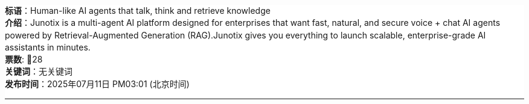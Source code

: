 **标语**：Human-like AI agents that talk, think and retrieve knowledge  
**介绍**：Junotix is a multi-agent AI platform designed for enterprises that want fast, natural, and secure voice + chat AI agents powered by Retrieval-Augmented Generation (RAG).Junotix gives you everything to launch scalable, enterprise-grade AI assistants in minutes.  
**票数**: 🔺28  
**关键词**：无关键词  
**发布时间**：2025年07月11日 PM03:01 (北京时间)  

---

